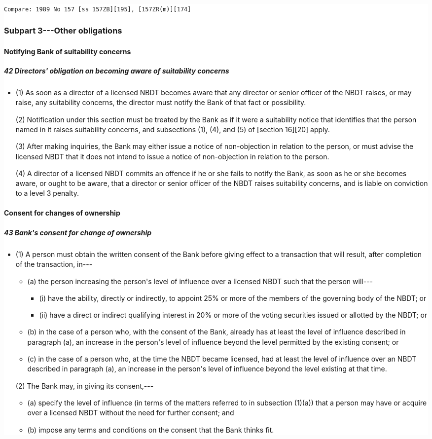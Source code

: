     Compare: 1989 No 157 [ss 157ZB][195], [157ZR(m)][174]

### Subpart 3---Other obligations

#### Notifying Bank of suitability concerns

##### 42 Directors' obligation on becoming aware of suitability concerns
    
*   (1) As soon as a director of a licensed NBDT becomes aware that any director or senior officer of the NBDT raises, or may raise, any suitability concerns, the director must notify the Bank of that fact or possibility.
    
    (2) Notification under this section must be treated by the Bank as if it were a suitability notice that identifies that the person named in it raises suitability concerns, and subsections (1), (4), and (5) of [section 16][20] apply. 
    
    (3) After making inquiries, the Bank may either issue a notice of non-objection in relation to the person, or must advise the licensed NBDT that it does not intend to issue a notice of non-objection in relation to the person.
    
    (4) A director of a licensed NBDT commits an offence if he or she fails to notify the Bank, as soon as he or she becomes aware, or ought to be aware, that a director or senior officer of the NBDT raises suitability concerns, and is liable on conviction to a level 3 penalty.

#### Consent for changes of ownership

##### 43 Bank's consent for change of ownership
    
*   (1) A person must obtain the written consent of the Bank before giving effect to a transaction that will result, after completion of the transaction, in---
        
    *   (a) the person increasing the person's level of influence over a licensed NBDT such that the person will---
            
        *   (i) have the ability, directly or indirectly, to appoint 25% or more of the members of the governing body of the NBDT; or
        
        *   (ii) have a direct or indirect qualifying interest in 20% or more of the voting securities issued or allotted by the NBDT; or
        
        
    
    *   (b) in the case of a person who, with the consent of the Bank, already has at least the level of influence described in paragraph (a), an increase in the person's level of influence beyond the level permitted by the existing consent; or
    
    *   (c) in the case of a person who, at the time the NBDT became licensed, had at least the level of influence over an NBDT described in paragraph (a), an increase in the person's level of influence beyond the level existing at that time.
    
    (2) The Bank may, in giving its consent,---
        
    *   (a) specify the level of influence (in terms of the matters referred to in subsection (1)(a)) that a person may have or acquire over a licensed NBDT without the need for further consent; and
    
    *   (b) impose any terms and conditions on the consent that the Bank thinks fit.
    